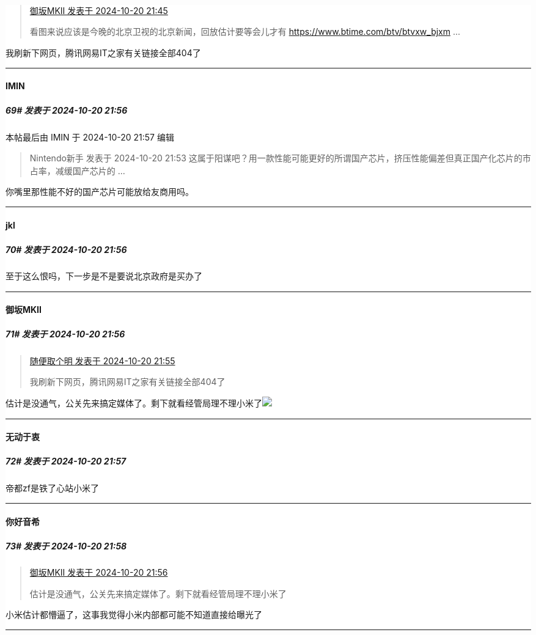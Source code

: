 <blockquote><a href="httphttps://bbs.saraba1st.com/2b/forum.php?mod=redirect&amp;goto=findpost&amp;pid=66500979&amp;ptid=2203891" target="_blank">御坂MKII 发表于 2024-10-20 21:45</a>

看图来说应该是今晚的北京卫视的北京新闻，回放估计要等会儿才有 https://www.btime.com/btv/btvxw_bjxm ...</blockquote>
我刷新下网页，腾讯网易IT之家有关链接全部404了


*****

####  IMIN  
##### 69#       发表于 2024-10-20 21:56

 本帖最后由 IMIN 于 2024-10-20 21:57 编辑 
<blockquote>Nintendo新手 发表于 2024-10-20 21:53
这属于阳谋吧？用一款性能可能更好的所谓国产芯片，挤压性能偏差但真正国产化芯片的市占率，减缓国产芯片的 ...</blockquote>
你嘴里那性能不好的国产芯片可能放给友商用吗。

*****

####  jkl  
##### 70#       发表于 2024-10-20 21:56

至于这么恨吗，下一步是不是要说北京政府是买办了

*****

####  御坂MKII  
##### 71#       发表于 2024-10-20 21:56

<blockquote><a href="httphttps://bbs.saraba1st.com/2b/forum.php?mod=redirect&amp;goto=findpost&amp;pid=66501059&amp;ptid=2203891" target="_blank">随便取个明 发表于 2024-10-20 21:55</a>

我刷新下网页，腾讯网易IT之家有关链接全部404了</blockquote>
估计是没通气，公关先来搞定媒体了。剩下就看经管局理不理小米了<img src="https://static.saraba1st.com/image/smiley/face2017/066.png" referrerpolicy="no-referrer">

*****

####  无动于衷  
##### 72#       发表于 2024-10-20 21:57

帝都zf是铁了心站小米了

*****

####  你好音希  
##### 73#       发表于 2024-10-20 21:58

<blockquote><a href="httphttps://bbs.saraba1st.com/2b/forum.php?mod=redirect&amp;goto=findpost&amp;pid=66501071&amp;ptid=2203891" target="_blank">御坂MKII 发表于 2024-10-20 21:56</a>

估计是没通气，公关先来搞定媒体了。剩下就看经管局理不理小米了</blockquote>
小米估计都懵逼了，这事我觉得小米内部都可能不知道直接给曝光了

*****
